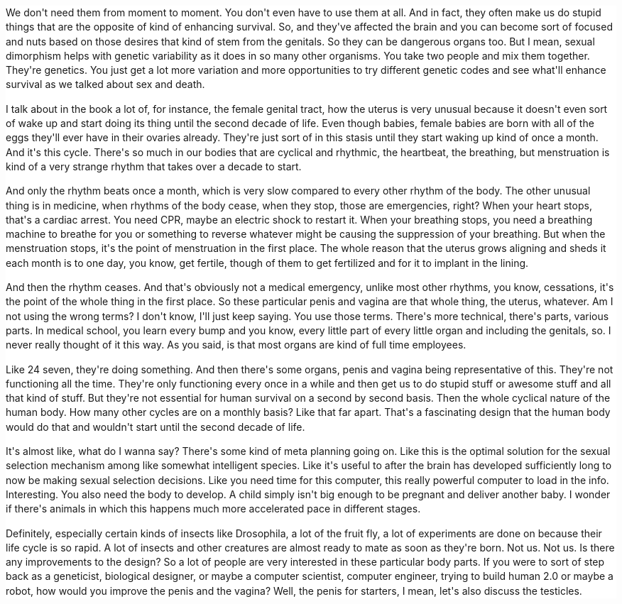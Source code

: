 We don't need them from moment to moment. You don't even have to use them at all. And in fact, they often make us do stupid things that are the opposite of kind of enhancing survival. So, and they've affected the brain and you can become sort of focused and nuts based on those desires that kind of stem from the genitals. So they can be dangerous organs too. But I mean, sexual dimorphism helps with genetic variability as it does in so many other organisms. You take two people and mix them together. They're genetics. You just get a lot more variation and more opportunities to try different genetic codes and see what'll enhance survival as we talked about sex and death.

I talk about in the book a lot of, for instance, the female genital tract, how the uterus is very unusual because it doesn't even sort of wake up and start doing its thing until the second decade of life. Even though babies, female babies are born with all of the eggs they'll ever have in their ovaries already. They're just sort of in this stasis until they start waking up kind of once a month. And it's this cycle. There's so much in our bodies that are cyclical and rhythmic, the heartbeat, the breathing, but menstruation is kind of a very strange rhythm that takes over a decade to start.

And only the rhythm beats once a month, which is very slow compared to every other rhythm of the body. The other unusual thing is in medicine, when rhythms of the body cease, when they stop, those are emergencies, right? When your heart stops, that's a cardiac arrest. You need CPR, maybe an electric shock to restart it. When your breathing stops, you need a breathing machine to breathe for you or something to reverse whatever might be causing the suppression of your breathing. But when the menstruation stops, it's the point of menstruation in the first place. The whole reason that the uterus grows aligning and sheds it each month is to one day, you know, get fertile, though of them to get fertilized and for it to implant in the lining.

And then the rhythm ceases. And that's obviously not a medical emergency, unlike most other rhythms, you know, cessations, it's the point of the whole thing in the first place. So these particular penis and vagina are that whole thing, the uterus, whatever. Am I not using the wrong terms? I don't know, I'll just keep saying. You use those terms. There's more technical, there's parts, various parts. In medical school, you learn every bump and you know, every little part of every little organ and including the genitals, so. I never really thought of it this way. As you said, is that most organs are kind of full time employees.

Like 24 seven, they're doing something. And then there's some organs, penis and vagina being representative of this. They're not functioning all the time. They're only functioning every once in a while and then get us to do stupid stuff or awesome stuff and all that kind of stuff. But they're not essential for human survival on a second by second basis. Then the whole cyclical nature of the human body. How many other cycles are on a monthly basis? Like that far apart. That's a fascinating design that the human body would do that and wouldn't start until the second decade of life.

It's almost like, what do I wanna say? There's some kind of meta planning going on. Like this is the optimal solution for the sexual selection mechanism among like somewhat intelligent species. Like it's useful to after the brain has developed sufficiently long to now be making sexual selection decisions. Like you need time for this computer, this really powerful computer to load in the info. Interesting. You also need the body to develop. A child simply isn't big enough to be pregnant and deliver another baby. I wonder if there's animals in which this happens much more accelerated pace in different stages.

Definitely, especially certain kinds of insects like Drosophila, a lot of the fruit fly, a lot of experiments are done on because their life cycle is so rapid. A lot of insects and other creatures are almost ready to mate as soon as they're born. Not us. Not us. Is there any improvements to the design? So a lot of people are very interested in these particular body parts. If you were to sort of step back as a geneticist, biological designer, or maybe a computer scientist, computer engineer, trying to build human 2.0 or maybe a robot, how would you improve the penis and the vagina? Well, the penis for starters, I mean, let's also discuss the testicles.
